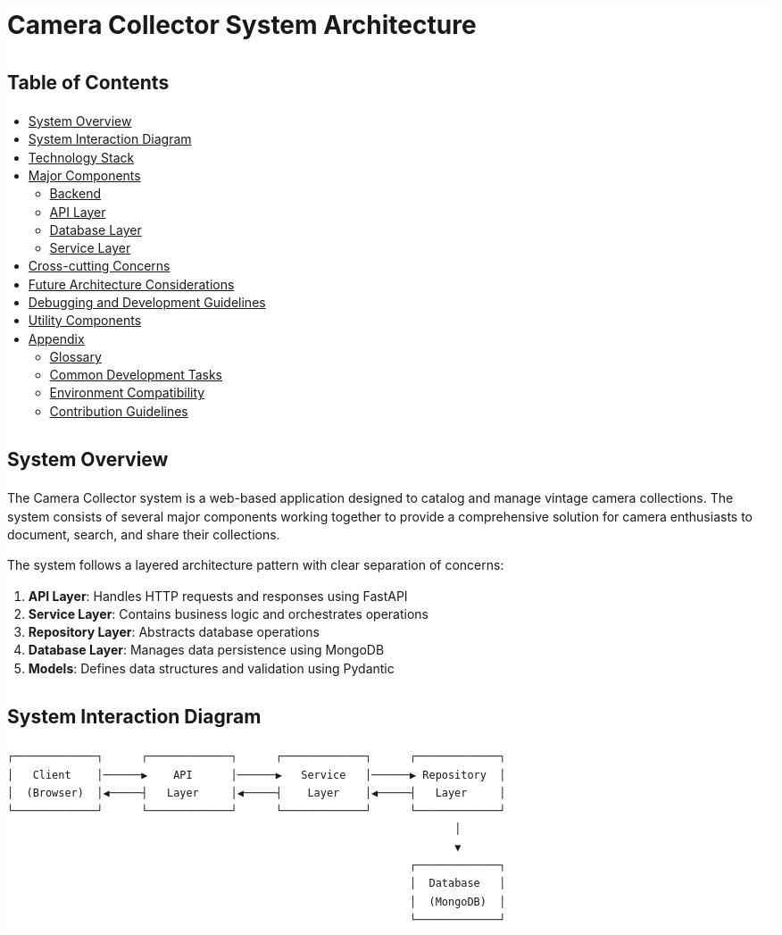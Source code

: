 # Camera Collector System Architecture

## Table of Contents

- [System Overview](#system-overview)
- [System Interaction Diagram](#system-interaction-diagram)
- [Technology Stack](#technology-stack)
- [Major Components](#major-components)
  - [Backend](#backend)
  - [API Layer](#api-layer)
  - [Database Layer](#database-layer)
  - [Service Layer](#service-layer)
- [Cross-cutting Concerns](#cross-cutting-concerns)
- [Future Architecture Considerations](#future-architecture-considerations)
- [Debugging and Development Guidelines](#debugging-and-development-guidelines)
- [Utility Components](#utility-components)
- [Appendix](#appendix)
  - [Glossary](#glossary)
  - [Common Development Tasks](#common-development-tasks)
  - [Environment Compatibility](#environment-compatibility)
  - [Contribution Guidelines](#contribution-guidelines)

## System Overview

The Camera Collector system is a web-based application designed to catalog and manage vintage camera collections. The system consists of several major components working together to provide a comprehensive solution for camera enthusiasts to document, search, and share their collections.

The system follows a layered architecture pattern with clear separation of concerns:

1. **API Layer**: Handles HTTP requests and responses using FastAPI
2. **Service Layer**: Contains business logic and orchestrates operations
3. **Repository Layer**: Abstracts database operations
4. **Database Layer**: Manages data persistence using MongoDB
5. **Models**: Defines data structures and validation using Pydantic

## System Interaction Diagram

```
┌─────────────┐      ┌─────────────┐      ┌─────────────┐      ┌─────────────┐
│   Client    │──────▶    API      │──────▶   Service   │──────▶ Repository  │
│  (Browser)  │◀─────┤   Layer     │◀─────┤    Layer    │◀─────┤   Layer     │
└─────────────┘      └─────────────┘      └─────────────┘      └─────────────┘
                                                                      │
                                                                      ▼
                                                               ┌─────────────┐
                                                               │  Database   │
                                                               │  (MongoDB)  │
                                                               └─────────────┘
```
